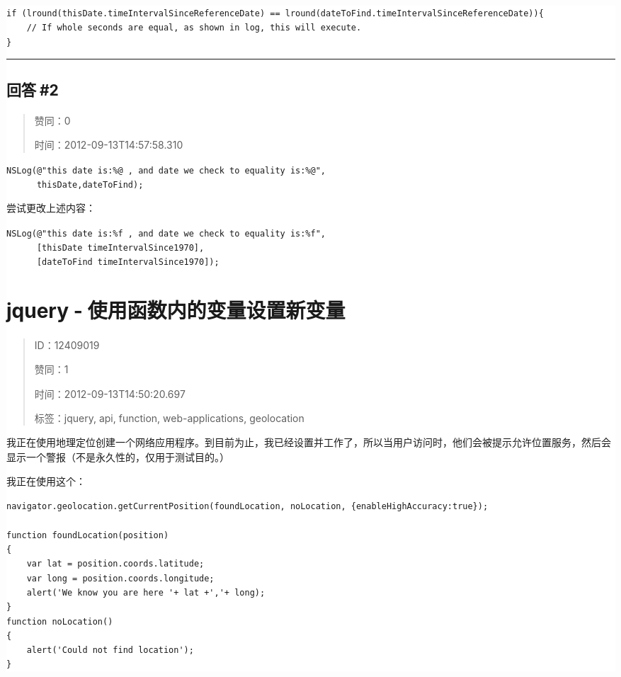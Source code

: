 ```
if (lround(thisDate.timeIntervalSinceReferenceDate) == lround(dateToFind.timeIntervalSinceReferenceDate)){
    // If whole seconds are equal, as shown in log, this will execute.
} 
```

* * *

## 回答 #2

> 赞同：0
> 
> 时间：2012-09-13T14:57:58.310

```
NSLog(@"this date is:%@ , and date we check to equality is:%@",
      thisDate,dateToFind); 
```

尝试更改上述内容：

```
NSLog(@"this date is:%f , and date we check to equality is:%f",
      [thisDate timeIntervalSince1970],
      [dateToFind timeIntervalSince1970]); 
```

# jquery - 使用函数内的变量设置新变量

> ID：12409019
> 
> 赞同：1
> 
> 时间：2012-09-13T14:50:20.697
> 
> 标签：jquery, api, function, web-applications, geolocation

我正在使用地理定位创建一个网络应用程序。到目前为止，我已经设置并工作了，所以当用户访问时，他们会被提示允许位置服务，然后会显示一个警报（不是永久性的，仅用于测试目的。）

我正在使用这个：

```
navigator.geolocation.getCurrentPosition(foundLocation, noLocation, {enableHighAccuracy:true});

function foundLocation(position)
{
    var lat = position.coords.latitude;
    var long = position.coords.longitude;
    alert('We know you are here '+ lat +','+ long);
}
function noLocation()
{
    alert('Could not find location');
} 
```
